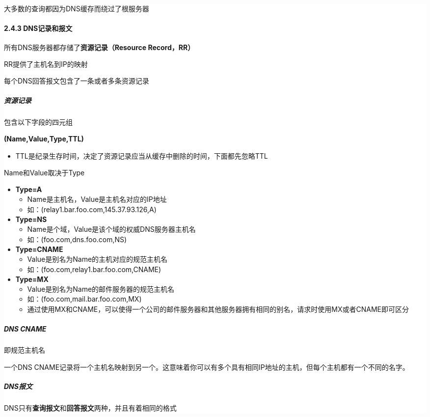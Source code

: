大多数的查询都因为DNS缓存而绕过了根服务器



#### 2.4.3 DNS记录和报文

所有DNS服务器都存储了**资源记录（Resource Record，RR）**

RR提供了主机名到IP的映射

每个DNS回答报文包含了一条或者多条资源记录



##### 资源记录

包含以下字段的四元组

**(Name,Value,Type,TTL)**

- TTL是纪录生存时间，决定了资源记录应当从缓存中删除的时间，下面都先忽略TTL



Name和Value取决于Type

- **Type=A**
  - Name是主机名，Value是主机名对应的IP地址
  - 如：(relay1.bar.foo.com,145.37.93.126,A)
- **Type=NS**
  - Name是个域，Value是该个域的权威DNS服务器主机名
  - 如：(foo.com,dns.foo.com,NS)
- **Type=CNAME**
  - Value是别名为Name的主机对应的规范主机名
  - 如：(foo.com,relay1.bar.foo.com,CNAME)
- **Type=MX**
  - Value是别名为Name的邮件服务器的规范主机名
  - 如：(foo.com,mail.bar.foo.com,MX)
  - 通过使用MX和CNAME，可以使得一个公司的邮件服务器和其他服务器拥有相同的别名，请求时使用MX或者CNAME即可区分



##### DNS CNAME

即规范主机名

一个DNS CNAME记录将一个主机名映射到另一个。这意味着你可以有多个具有相同IP地址的主机，但每个主机都有一个不同的名字。



##### DNS报文

DNS只有**查询报文**和**回答报文**两种，并且有着相同的格式
